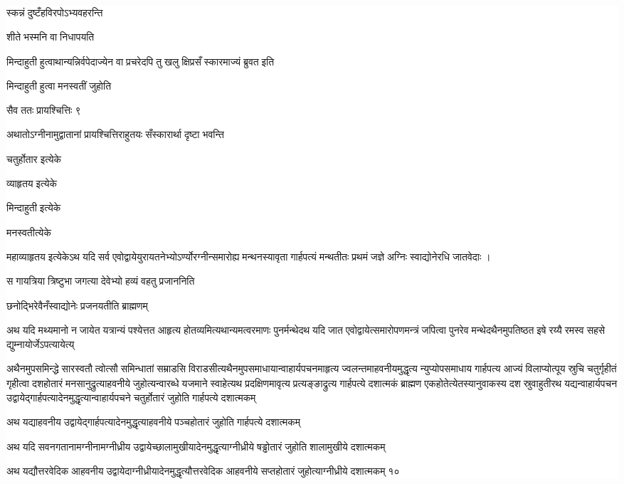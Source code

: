 स्कन्नं दुष्टँहविरपोऽभ्यवहरन्ति

शीते भस्मनि वा निधापयति

मिन्दाहुती हुत्वाथान्यन्निर्वपेदाज्येन वा प्रचरेदपि तु खलु क्षिप्रसँ
स्कारमाज्यं ब्रुवत इति

 

मिन्दाहुती हुत्वा मनस्वतीं जुहोति

सैव ततः प्रायश्चित्तिः ९

 

अथातोऽग्नीनामुद्वातानां प्रायश्चित्तिराहुतयः सँस्कारार्था दृष्टा भवन्ति

चतुर्होतार इत्येके

व्याहृतय इत्येके

मिन्दाहुती इत्येके

मनस्वतीत्येके

महाव्याहृतय इत्येकेऽथ यदि सर्व
एवोद्वायेयुरायतनेभ्योऽर्ण्योरग्नीन्समारोह्य
मन्थनस्यावृता गार्हपत्यं मन्थतीतः प्रथमं जज्ञे अग्निः स्वाद्योनेरधि
जातवेदाः ।

स गायत्रिया त्रिष्टुभा जगत्या देवेभ्यो हव्यं वहतु प्रजाननिति

छनोद्भिरेवैनँस्वाद्योनेः प्रजनयतीति ब्राह्मणम्

अथ यदि मथ्यमानो न जायेत यत्रान्यं पश्येत्तत आहृत्य
होतव्यमित्यथान्यमत्वरमाणः
पुनर्मन्थेदथ यदि जात एवोद्वायेत्समारोपणमन्त्रं जपित्वा पुनरेव
मन्थेदथैनमुपतिष्ठत इषे रय्यै रमस्व सहसे
द्युम्नायोर्जेऽपत्यायेत्य्

अथैनमुपसमिन्द्धे सारस्वतौ त्वोत्सौ समिन्धातां सम्राडसि
विराडसीत्यथैनमुपसमाधायान्वाहार्यपचनमाहृत्य
ज्वलन्तमाहवनीयमुद्धृत्य न्युप्योपसमाधाय गार्हपत्य आज्यं विलाप्योत्पूय
स्रुचि चतुर्गृहीतं गृहीत्वा दशहोतारं मनसानुद्रुत्याहवनीये
जुहोत्यन्वारब्धे यजमाने स्वाहेत्यथ प्रदक्षिणमावृत्य
प्रत्यङ्ङाद्रुत्य गार्हपत्ये दशात्मकं ब्राह्मण
एकहोतेत्येतस्यानुवाकस्य दश
स्रुवाहुतीरथ यद्यन्वाहार्यपचन
उद्वायेद्गार्हपत्यादेनमुद्धृत्यान्वाहार्यपचने
चतुर्होतारं जुहोति गार्हपत्ये दशात्मकम्

अथ यद्याहवनीय उद्वायेद्गार्हपत्यादेनमुद्धृत्याहवनीये पञ्चहोतारं जुहोति
गार्हपत्ये दशात्मकम्

अथ यदि सवनगतानामग्नीनामग्नीध्रीय
उद्वायेच्छालामुखीयादेनमुद्धृत्याग्नीध्रीये
षड्ढोतारं जुहोति शालामुखीये दशात्मकम्

अथ यद्यौत्तरवेदिक आहवनीय उद्वायेदाग्नीध्रीयादेनमुद्धृत्यौत्तरवेदिक
आहवनीये सप्तहोतारं जुहोत्याग्नीध्रीये दशात्मकम् १०
